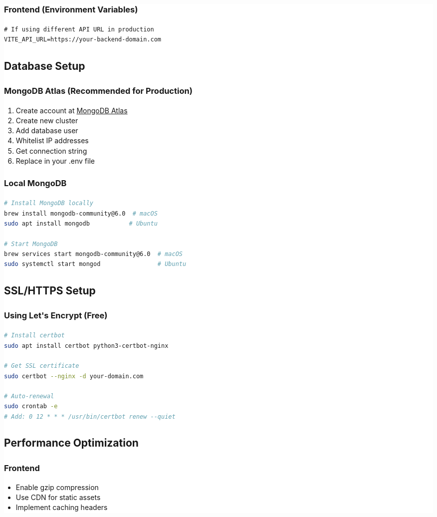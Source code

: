 ### Frontend (Environment Variables)
```env
# If using different API URL in production
VITE_API_URL=https://your-backend-domain.com
```

## Database Setup

### MongoDB Atlas (Recommended for Production)
1. Create account at [MongoDB Atlas](https://cloud.mongodb.com/)
2. Create new cluster
3. Add database user
4. Whitelist IP addresses
5. Get connection string
6. Replace in your .env file

### Local MongoDB
```bash
# Install MongoDB locally
brew install mongodb-community@6.0  # macOS
sudo apt install mongodb           # Ubuntu

# Start MongoDB
brew services start mongodb-community@6.0  # macOS
sudo systemctl start mongod                # Ubuntu
```

## SSL/HTTPS Setup

### Using Let's Encrypt (Free)
```bash
# Install certbot
sudo apt install certbot python3-certbot-nginx

# Get SSL certificate
sudo certbot --nginx -d your-domain.com

# Auto-renewal
sudo crontab -e
# Add: 0 12 * * * /usr/bin/certbot renew --quiet
```

## Performance Optimization

### Frontend
- Enable gzip compression
- Use CDN for static assets
- Implement caching headers
